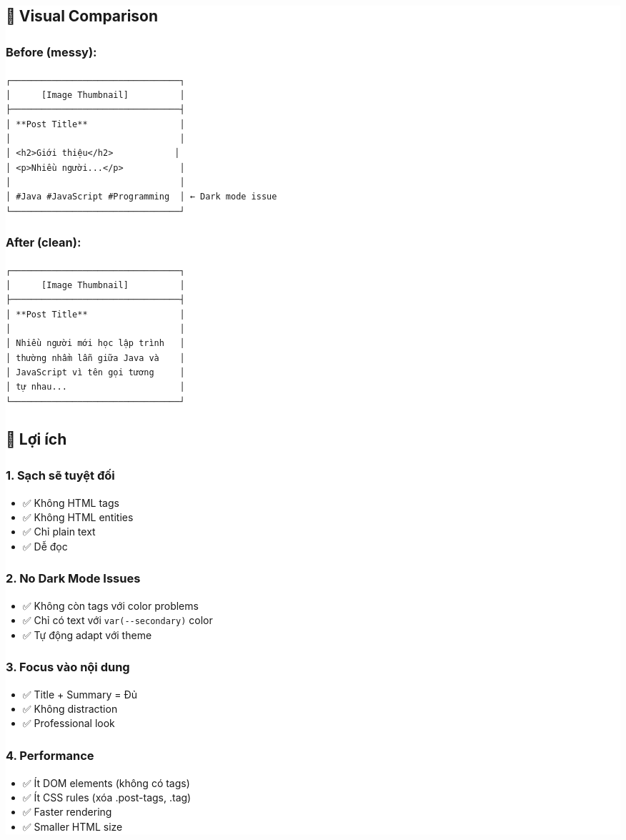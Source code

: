 ## 🎨 Visual Comparison

### Before (messy):
```
┌─────────────────────────────────┐
│      [Image Thumbnail]          │
├─────────────────────────────────┤
│ **Post Title**                  │
│                                 │
│ <h2>Giới thiệu</h2>            │
│ <p>Nhiều người...</p>           │
│                                 │
│ #Java #JavaScript #Programming  │ ← Dark mode issue
└─────────────────────────────────┘
```

### After (clean):
```
┌─────────────────────────────────┐
│      [Image Thumbnail]          │
├─────────────────────────────────┤
│ **Post Title**                  │
│                                 │
│ Nhiều người mới học lập trình   │
│ thường nhầm lẫn giữa Java và    │
│ JavaScript vì tên gọi tương     │
│ tự nhau...                      │
└─────────────────────────────────┘
```

## 🎯 Lợi ích

### 1. **Sạch sẽ tuyệt đối**
- ✅ Không HTML tags
- ✅ Không HTML entities
- ✅ Chỉ plain text
- ✅ Dễ đọc

### 2. **No Dark Mode Issues**
- ✅ Không còn tags với color problems
- ✅ Chỉ có text với `var(--secondary)` color
- ✅ Tự động adapt với theme

### 3. **Focus vào nội dung**
- ✅ Title + Summary = Đủ
- ✅ Không distraction
- ✅ Professional look

### 4. **Performance**
- ✅ Ít DOM elements (không có tags)
- ✅ Ít CSS rules (xóa .post-tags, .tag)
- ✅ Faster rendering
- ✅ Smaller HTML size
